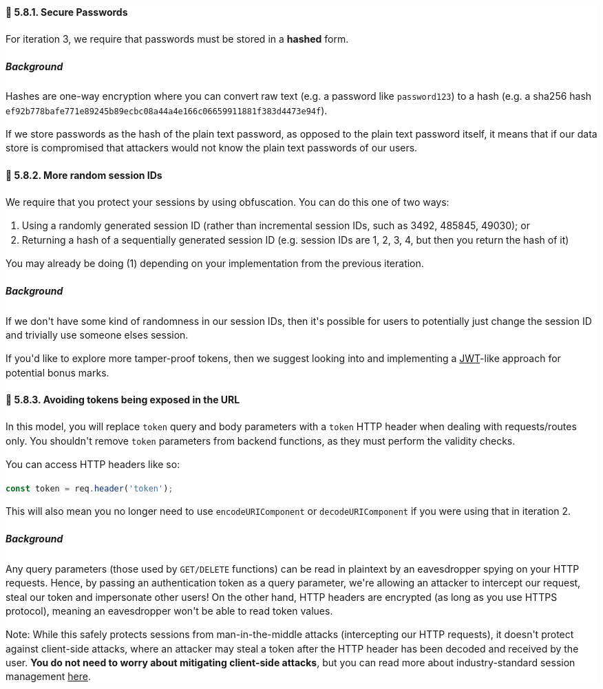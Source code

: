 #### 🦆 5.8.1. Secure Passwords

For iteration 3, we require that passwords must be stored in a **hashed** form.

##### Background

Hashes are one-way encryption where you can convert raw text (e.g. a password like `password123`) to a hash (e.g. a sha256 hash `ef92b778bafe771e89245b89ecbc08a44a4e166c06659911881f383d4473e94f`).

If we store passwords as the hash of the plain text password, as opposed to the plain text password itself, it means that if our data store is compromised that attackers would not know the plain text passwords of our users.

#### 🦆 5.8.2. More random session IDs

We require that you protect your sessions by using obfuscation. You can do this one of two ways:
 1. Using a randomly generated session ID (rather than incremental session IDs, such as 3492, 485845, 49030); or
 2. Returning a hash of a sequentially generated session ID (e.g. session IDs are 1, 2, 3, 4, but then you return the hash of it)

You may already be doing (1) depending on your implementation from the previous iteration.

##### Background

If we don't have some kind of randomness in our session IDs, then it's possible for users to potentially just change the session ID and trivially use someone elses session.

If you'd like to explore more tamper-proof tokens, then we suggest looking into and implementing a [JWT](https://jwt.io/)-like approach for potential bonus marks.

#### 🦆 5.8.3. Avoiding tokens being exposed in the URL

In this model, you will replace `token` query and body parameters with a `token` HTTP header when dealing with requests/routes only. You shouldn't remove `token` parameters from backend functions, as they must perform the validity checks.

You can access HTTP headers like so:
```javascript
const token = req.header('token');
```

This will also mean you no longer need to use `encodeURIComponent` or `decodeURIComponent` if you were using that in iteration 2.

##### Background

Any query parameters (those used by `GET/DELETE` functions) can be read in plaintext by an eavesdropper spying on your HTTP requests. Hence, by passing an authentication token as a query parameter, we're allowing an attacker to intercept our request, steal our token and impersonate other users! On the other hand, HTTP headers are encrypted (as long as you use HTTPS protocol), meaning an eavesdropper won't be able to read token values.

Note: While this safely protects sessions from man-in-the-middle attacks (intercepting our HTTP requests), it doesn't protect against client-side attacks, where an attacker may steal a token after the HTTP header has been decoded and received by the user. **You do not need to worry about mitigating client-side attacks**, but you can read more about industry-standard session management <a href="https://cheatsheetseries.owasp.org/cheatsheets/Session_Management_Cheat_Sheet.html#secure-attribute">here</a>.

